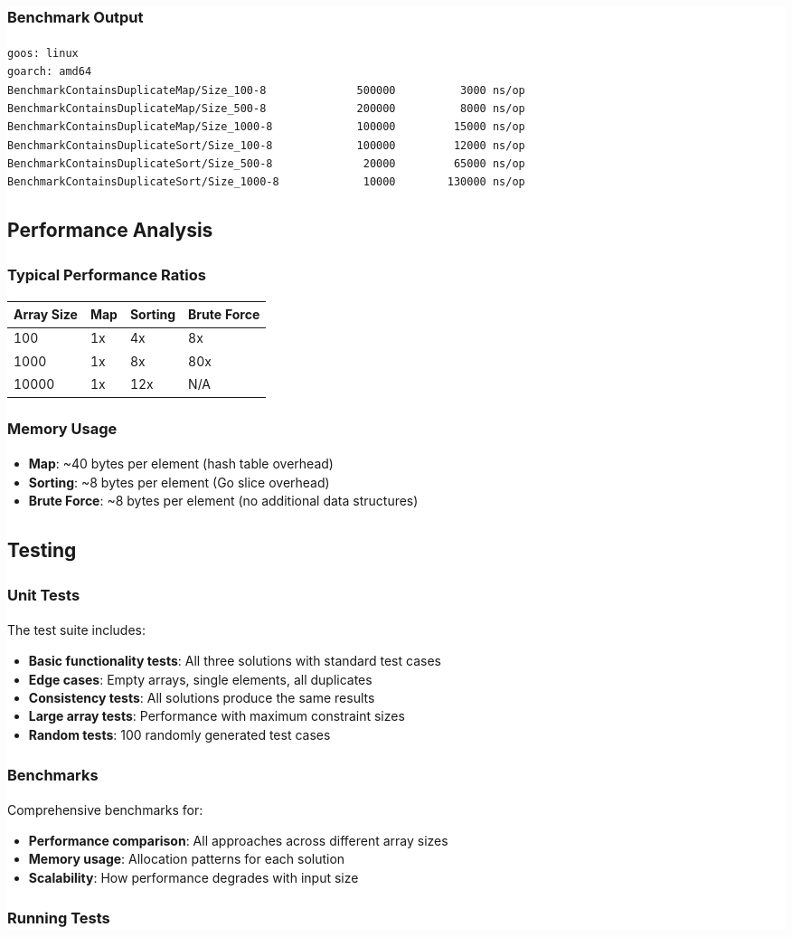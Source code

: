 ### Benchmark Output

```
goos: linux
goarch: amd64
BenchmarkContainsDuplicateMap/Size_100-8         	  500000	      3000 ns/op
BenchmarkContainsDuplicateMap/Size_500-8         	  200000	      8000 ns/op
BenchmarkContainsDuplicateMap/Size_1000-8        	  100000	     15000 ns/op
BenchmarkContainsDuplicateSort/Size_100-8        	  100000	     12000 ns/op
BenchmarkContainsDuplicateSort/Size_500-8        	   20000	     65000 ns/op
BenchmarkContainsDuplicateSort/Size_1000-8       	   10000	    130000 ns/op
```

## Performance Analysis

### Typical Performance Ratios

| Array Size | Map | Sorting | Brute Force |
|------------|-----|---------|-------------|
| 100        | 1x  | 4x      | 8x          |
| 1000       | 1x  | 8x      | 80x         |
| 10000      | 1x  | 12x     | N/A         |

### Memory Usage

- **Map**: ~40 bytes per element (hash table overhead)
- **Sorting**: ~8 bytes per element (Go slice overhead)
- **Brute Force**: ~8 bytes per element (no additional data structures)

## Testing

### Unit Tests

The test suite includes:

- **Basic functionality tests**: All three solutions with standard test cases
- **Edge cases**: Empty arrays, single elements, all duplicates
- **Consistency tests**: All solutions produce the same results
- **Large array tests**: Performance with maximum constraint sizes
- **Random tests**: 100 randomly generated test cases

### Benchmarks

Comprehensive benchmarks for:

- **Performance comparison**: All approaches across different array sizes
- **Memory usage**: Allocation patterns for each solution
- **Scalability**: How performance degrades with input size

### Running Tests
